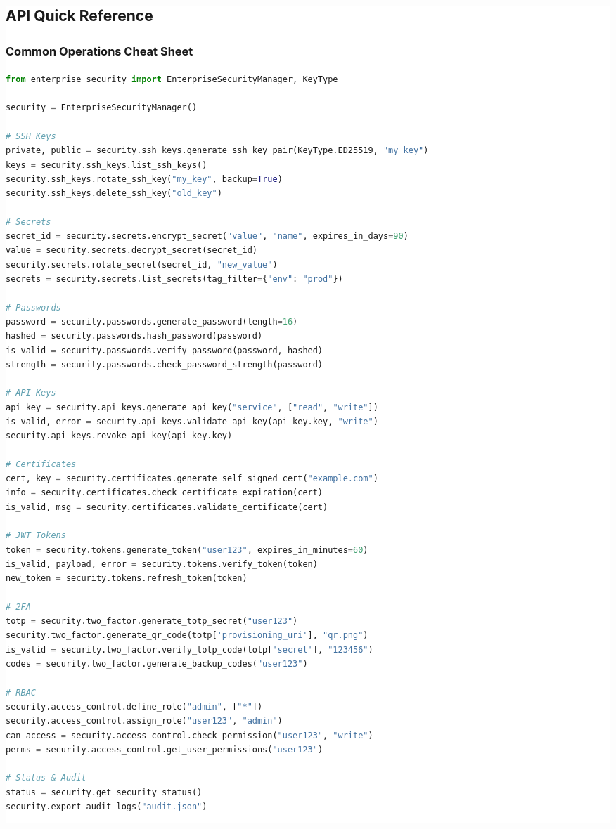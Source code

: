 ## API Quick Reference

### Common Operations Cheat Sheet

```python
from enterprise_security import EnterpriseSecurityManager, KeyType

security = EnterpriseSecurityManager()

# SSH Keys
private, public = security.ssh_keys.generate_ssh_key_pair(KeyType.ED25519, "my_key")
keys = security.ssh_keys.list_ssh_keys()
security.ssh_keys.rotate_ssh_key("my_key", backup=True)
security.ssh_keys.delete_ssh_key("old_key")

# Secrets
secret_id = security.secrets.encrypt_secret("value", "name", expires_in_days=90)
value = security.secrets.decrypt_secret(secret_id)
security.secrets.rotate_secret(secret_id, "new_value")
secrets = security.secrets.list_secrets(tag_filter={"env": "prod"})

# Passwords
password = security.passwords.generate_password(length=16)
hashed = security.passwords.hash_password(password)
is_valid = security.passwords.verify_password(password, hashed)
strength = security.passwords.check_password_strength(password)

# API Keys
api_key = security.api_keys.generate_api_key("service", ["read", "write"])
is_valid, error = security.api_keys.validate_api_key(api_key.key, "write")
security.api_keys.revoke_api_key(api_key.key)

# Certificates
cert, key = security.certificates.generate_self_signed_cert("example.com")
info = security.certificates.check_certificate_expiration(cert)
is_valid, msg = security.certificates.validate_certificate(cert)

# JWT Tokens
token = security.tokens.generate_token("user123", expires_in_minutes=60)
is_valid, payload, error = security.tokens.verify_token(token)
new_token = security.tokens.refresh_token(token)

# 2FA
totp = security.two_factor.generate_totp_secret("user123")
security.two_factor.generate_qr_code(totp['provisioning_uri'], "qr.png")
is_valid = security.two_factor.verify_totp_code(totp['secret'], "123456")
codes = security.two_factor.generate_backup_codes("user123")

# RBAC
security.access_control.define_role("admin", ["*"])
security.access_control.assign_role("user123", "admin")
can_access = security.access_control.check_permission("user123", "write")
perms = security.access_control.get_user_permissions("user123")

# Status & Audit
status = security.get_security_status()
security.export_audit_logs("audit.json")
```

---